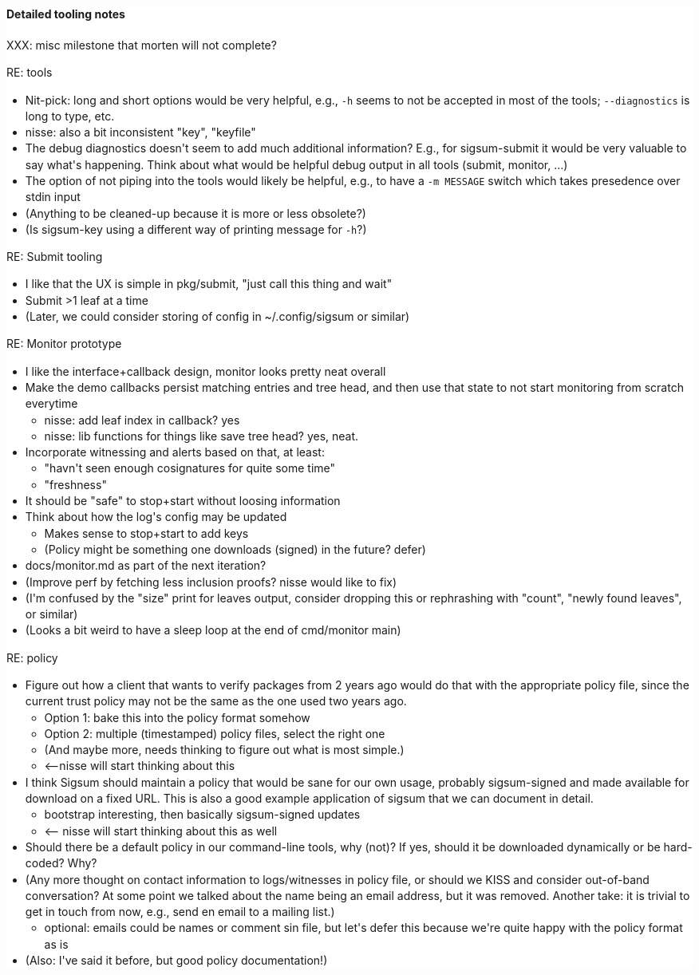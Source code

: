 #### Detailed tooling notes

XXX: misc milestone that morten will not complete?

RE: tools
- Nit-pick: long and short options would be very helpful, e.g., `-h` seems to
  not be accepted in most of the tools; `--diagnostics` is long to type, etc.
- nisse: also a bit inconsistent "key", "keyfile"
- The debug diagnostics doesn't seem to add much additional information?  E.g.,
  for sigsum-submit it would be very valuable to say what's happening.  Think
      about what would be helpful debug output in all tools (submit, monitor,
      ...)
- The option of not piping into the tools would likely be helpful, e.g., to have
  a `-m MESSAGE` switch which takes presedence over stdin input
- (Anything to be cleaned-up because it is more or less obsolete?)
- (Is sigsum-key using a different way of printing message for `-h`?)

RE: Submit tooling
- I like that the UX is simple in pkg/submit, "just call this thing and wait"
- Submit >1 leaf at a time
- (Later, we could consider storing of config in ~/.config/sigsum or similar)

RE: Monitor prototype
- I like the interface+callback design, monitor looks pretty neat overall
- Make the demo callbacks persist matching entries and tree head, and then use
  that state to not start monitoring from scratch everytime
  - nisse: add leaf index in callback? yes
  - nisse: lib functions for things like save tree head? yes, neat.
- Incorporate witnessing and alerts based on that, at least:
  - "havn't seen enough cosignatures for quite some time"
  - "freshness"
- It should be "safe" to stop+start without loosing information
- Think about how the log's config may be updated
  - Makes sense to stop+start to add keys
  - (Policy might be something one downloads (signed) in the future? defer)
- docs/monitor.md as part of the next iteration?
- (Improve perf by fetching less inclusion proofs? nisse would like to fix)
- (I'm confused by the "size" print for leaves output, consider dropping this or
  rephrashing with "count", "newly found leaves", or similar)
- (Looks a bit weird to have a sleep loop at the end of cmd/monitor main)

RE: policy
- Figure out how a client that wants to verify packages from 2 years ago would
  do that with the appropriate policy file, since the current trust policy may
  not be the same as the one used two years ago.
  - Option 1: bake this into the policy format somehow
  - Option 2: multiple (timestamped) policy files, select the right one
  - (And maybe more, needs thinking to figure out what is most simple.)
  - <--nisse will start thinking about this
- I think Sigsum should maintain a policy that would be sane for our own usage,
  probably sigsum-signed and made available for download on a fixed URL.  This
  is also a good example application of sigsum that we can document in detail.
  - bootstrap interesting, then basically sigsum-signed updates
  - <-- nisse will start thinking about this as well
- Should there be a default policy in our command-line tools, why (not)?  If
  yes, should it be downloaded dynamically or be hard-coded?  Why?
- (Any more thought on contact information to logs/witnesses in policy file, or
  should we KISS and consider out-of-band conversation?  At some point we talked
  about the name being an email address, but it was removed.  Another take: it
  is trivial to get in touch from now, e.g., send en email to a mailing list.)
  - optional: emails could be names or comment sin file, but let's defer this
    because we're quite happy with the policy format as is
- (Also: I've said it before, but good policy documentation!)
